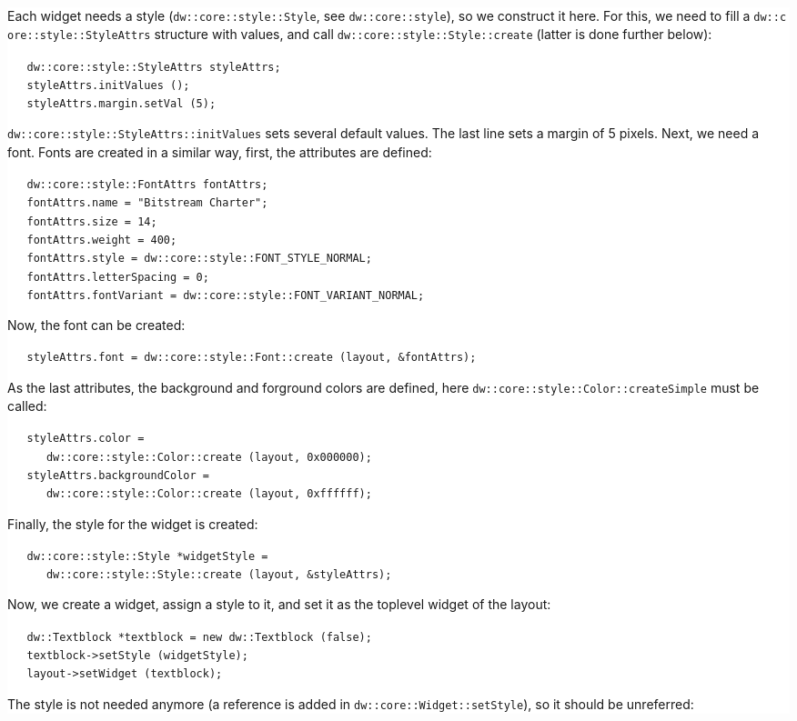 Each widget needs a style (`dw::core::style::Style`, see `dw::core::style`), so we construct it here. For this, we need to fill a `dw::core::style::StyleAttrs` structure with values, and call `dw::core::style::Style::create` (latter is done further below):

```
   dw::core::style::StyleAttrs styleAttrs;
   styleAttrs.initValues ();
   styleAttrs.margin.setVal (5);
```

`dw::core::style::StyleAttrs::initValues` sets several default values. The last line sets a margin of 5 pixels. Next, we need a font. Fonts are created in a similar way, first, the attributes are defined:

```
   dw::core::style::FontAttrs fontAttrs;
   fontAttrs.name = "Bitstream Charter";
   fontAttrs.size = 14;
   fontAttrs.weight = 400;
   fontAttrs.style = dw::core::style::FONT_STYLE_NORMAL;
   fontAttrs.letterSpacing = 0;
   fontAttrs.fontVariant = dw::core::style::FONT_VARIANT_NORMAL;
```

Now, the font can be created:

```
   styleAttrs.font = dw::core::style::Font::create (layout, &fontAttrs);
```

As the last attributes, the background and forground colors are defined, here `dw::core::style::Color::createSimple` must be called:

```
   styleAttrs.color =
      dw::core::style::Color::create (layout, 0x000000);
   styleAttrs.backgroundColor =
      dw::core::style::Color::create (layout, 0xffffff);
```

Finally, the style for the widget is created:

```
   dw::core::style::Style *widgetStyle =
      dw::core::style::Style::create (layout, &styleAttrs);
```

Now, we create a widget, assign a style to it, and set it as the
toplevel widget of the layout:

```
   dw::Textblock *textblock = new dw::Textblock (false);
   textblock->setStyle (widgetStyle);
   layout->setWidget (textblock);
```

The style is not needed anymore (a reference is added in `dw::core::Widget::setStyle`), so it should be unreferred:
